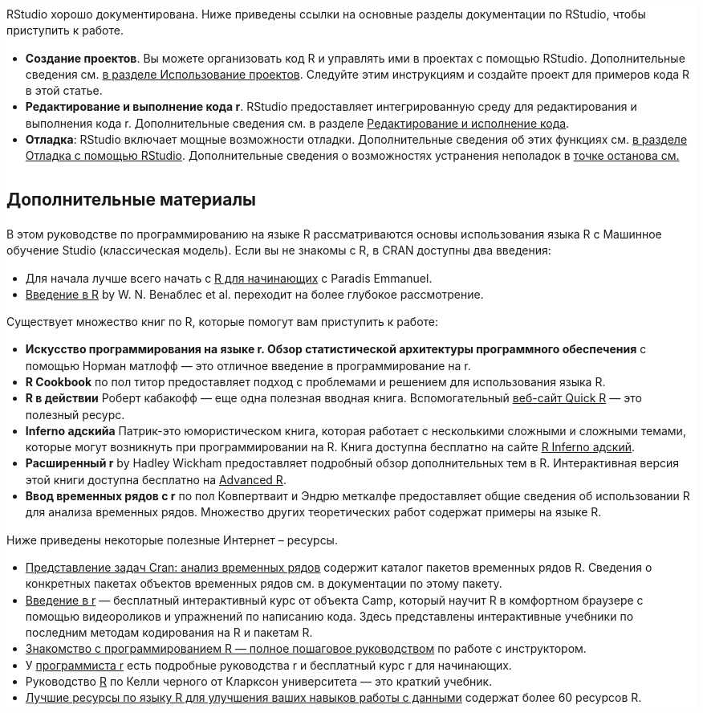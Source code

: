 RStudio хорошо документирована. Ниже приведены ссылки на основные разделы документации по RStudio, чтобы приступить к работе.

* **Создание проектов**. Вы можете организовать код R и управлять ими в проектах с помощью RStudio. Дополнительные сведения см. [в разделе Использование проектов](https://support.rstudio.com/hc/articles/200526207-Using-Projects). Следуйте этим инструкциям и создайте проект для примеров кода R в этой статье.
* **Редактирование и выполнение кода r**. RStudio предоставляет интегрированную среду для редактирования и выполнения кода r. Дополнительные сведения см. в разделе [Редактирование и исполнение кода](https://support.rstudio.com/hc/articles/200484448-Editing-and-Executing-Code).
* **Отладка**: RStudio включает мощные возможности отладки. Дополнительные сведения об этих функциях см. [в разделе Отладка с помощью RStudio](https://support.rstudio.com/hc/articles/200713843-Debugging-with-RStudio). Дополнительные сведения о возможностях устранения неполадок в [точке останова см.](https://support.rstudio.com/hc/articles/200534337-Breakpoint-Troubleshooting)

## <a name="further-reading"></a><a id="appendixb"></a>Дополнительные материалы

В этом руководстве по программированию на языке R рассматриваются основы использования языка R с Машинное обучение Studio (классическая модель). Если вы не знакомы с R, в CRAN доступны два введения:

* Для начала лучше всего начать с [R для начинающих](https://cran.r-project.org/doc/contrib/Paradis-rdebuts_en.pdf) с Paradis Emmanuel.
* [Введение в R](https://cran.r-project.org/doc/manuals/R-intro.html) by W. N. Венаблес et al. переходит на более глубокое рассмотрение.

Существует множество книг по R, которые помогут вам приступить к работе:

* **Искусство программирования на языке r. Обзор статистической архитектуры программного обеспечения** с помощью Норман матлофф — это отличное введение в программирование на r.
* **R Cookbook** по пол титор предоставляет подход с проблемами и решением для использования языка R.
* **R в действии** Роберт кабакофф — еще одна полезная вводная книга. Вспомогательный [веб-сайт Quick R](https://www.statmethods.net/) — это полезный ресурс.
* **Inferno адскийа** Патрик-это юмористическом книга, которая работает с несколькими сложными и сложными темами, которые могут возникнуть при программировании на R. Книга доступна бесплатно на сайте [R Inferno адский](https://www.burns-stat.com/documents/books/the-r-inferno/).
* **Расширенный r** by Hadley Wickham предоставляет подробный обзор дополнительных тем в R. Интерактивная версия этой книги доступна бесплатно на [Advanced R](http://adv-r.had.co.nz/).
* **Ввод временных рядов с r** по пол Ковпертваит и Эндрю меткалфе предоставляет общие сведения об использовании R для анализа временных рядов. Множество других теоретических работ содержат примеры на языке R.

Ниже приведены некоторые полезные Интернет – ресурсы.

* [Представление задач Cran: анализ временных рядов](https://cran.r-project.org/web/views/TimeSeries.html) содержит каталог пакетов временных рядов R. Сведения о конкретных пакетах объектов временных рядов см. в документации по этому пакету.
* [Введение в r](https://www.datacamp.com/courses/introduction-to-r) — бесплатный интерактивный курс от объекта Camp, который научит R в комфортном браузере с помощью видеороликов и упражнений по написанию кода. Здесь представлены интерактивные учебники по последним методам кодирования на R и пакетам R.
* [Знакомство с программированием R — полное пошаговое руководством](https://www.datamentor.io/r-programming/) по работе с инструктором.
* У [программиста r](https://r-coder.com/) есть подробные руководства r и бесплатный курс r для начинающих.
* Руководство [R](https://www.cyclismo.org/tutorial/R/) по Келли черного от Кларксон университета — это краткий учебник.
* [Лучшие ресурсы по языку R для улучшения ваших навыков работы с данными](https://www.computerworld.com/article/2497464/business-intelligence-60-r-resources-to-improve-your-data-skills.html) содержат более 60 ресурсов R.


[execute-r-script]: /azure/machine-learning/studio-module-reference/execute-r-script
